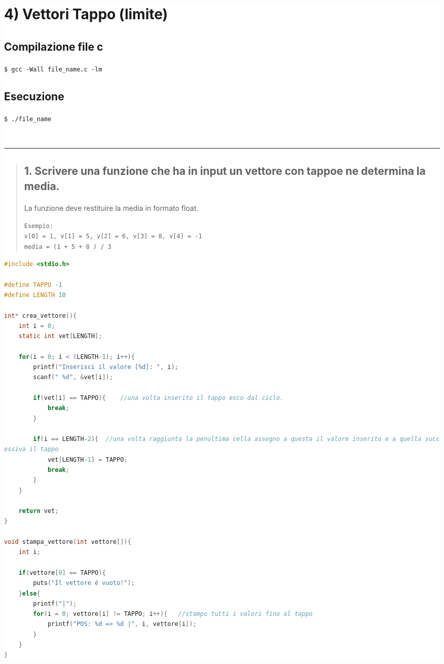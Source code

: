 # 4) Vettori Tappo (limite) #


## Compilazione file c
```
$ gcc -Wall file_name.c -lm 
```
## Esecuzione
```
$ ./file_name
```

<br/>
<hr/>

> ## 1. Scrivere una funzione che ha in input un vettore con tappoe ne determina la media. 
> La funzione deve restituire la media in formato float.
>```
> Esempio:
> v[0] = 1, v[1] = 5, v[2] = 6, v[3] = 8, v[4] = -1
> media = (1 + 5 + 8 ) / 3
>```
```c
#include <stdio.h>

#define TAPPO -1
#define LENGTH 10

int* crea_vettore(){
    int i = 0;
    static int vet[LENGTH];

    for(i = 0; i < (LENGTH-1); i++){
        printf("Inserisci il valore [%d]: ", i);
        scanf(" %d", &vet[i]);

        if(vet[i] == TAPPO){    //una volta inserito il tappo esco dal ciclo.
            break;
        }

        if(i == LENGTH-2){  //una volta raggiunta la penultima cella assegno a questa il valore inserito e a quella successiva il tappo
            vet[LENGTH-1] = TAPPO;
            break;
        }
    }

    return vet;
}

void stampa_vettore(int vettore[]){
    int i;

    if(vettore[0] == TAPPO){
        puts("Il vettore é vuoto!");
    }else{
        printf("|");
        for(i = 0; vettore[i] != TAPPO; i++){   //stampo tutti i valori fino al tappo
            printf("POS: %d => %d |", i, vettore[i]);
        }
    }
}

```
